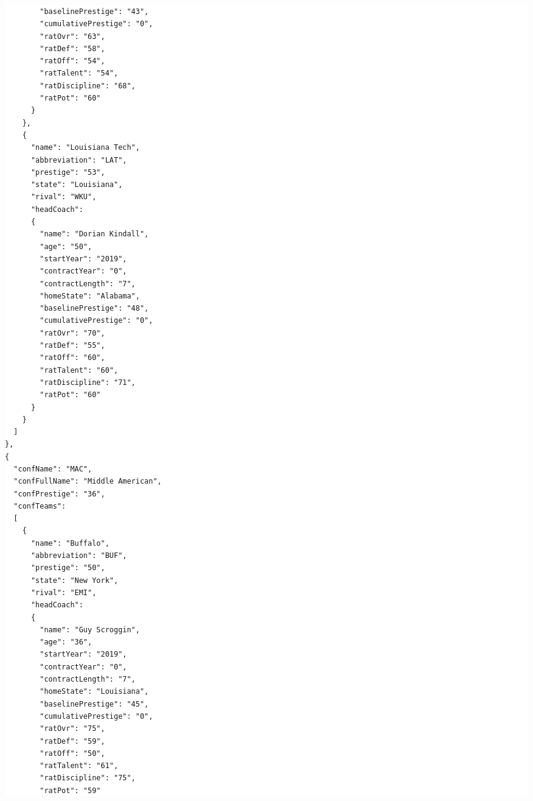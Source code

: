            "baselinePrestige": "43",
            "cumulativePrestige": "0",
            "ratOvr": "63",
            "ratDef": "58",
            "ratOff": "54",
            "ratTalent": "54",
            "ratDiscipline": "68",
            "ratPot": "60"
          }
        },        
        {
          "name": "Louisiana Tech",
          "abbreviation": "LAT",
          "prestige": "53",
          "state": "Louisiana",
          "rival": "WKU",
          "headCoach": 
          {
            "name": "Dorian Kindall",
            "age": "50",
            "startYear": "2019",
            "contractYear": "0",
            "contractLength": "7",
            "homeState": "Alabama",
            "baselinePrestige": "48",
            "cumulativePrestige": "0",
            "ratOvr": "70",
            "ratDef": "55",
            "ratOff": "60",
            "ratTalent": "60",
            "ratDiscipline": "71",
            "ratPot": "60"
          }
        }
      ]
    },    
    {
      "confName": "MAC",
      "confFullName": "Middle American",
      "confPrestige": "36",
      "confTeams": 
      [        
        {
          "name": "Buffalo",
          "abbreviation": "BUF",
          "prestige": "50",
          "state": "New York",
          "rival": "EMI",
          "headCoach": 
          {
            "name": "Guy Scroggin",
            "age": "36",
            "startYear": "2019",
            "contractYear": "0",
            "contractLength": "7",
            "homeState": "Louisiana",
            "baselinePrestige": "45",
            "cumulativePrestige": "0",
            "ratOvr": "75",
            "ratDef": "59",
            "ratOff": "50",
            "ratTalent": "61",
            "ratDiscipline": "75",
            "ratPot": "59"